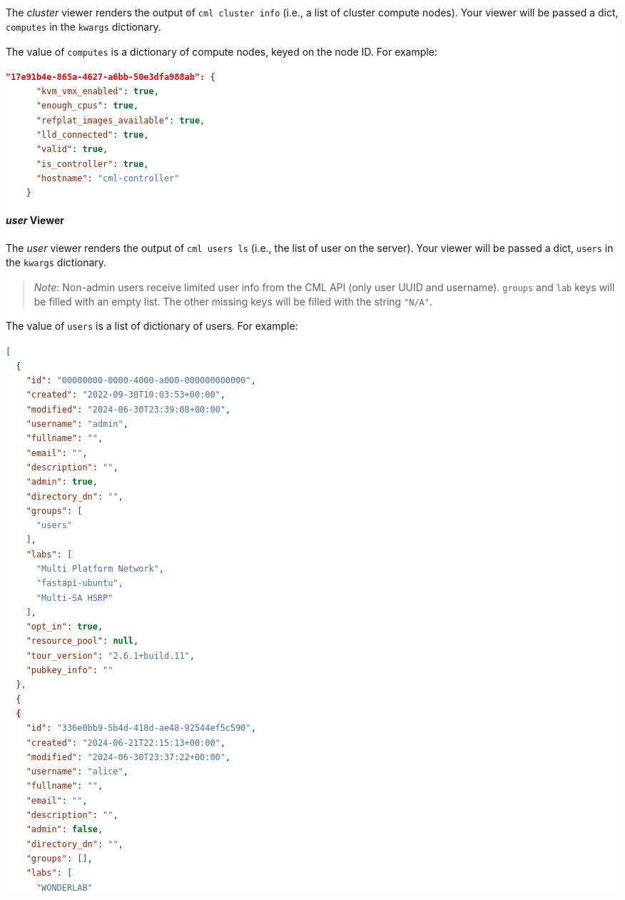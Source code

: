 The _cluster_ viewer renders the output of `cml cluster info` (i.e., a list of cluster compute nodes).  Your viewer will be passed a dict, `computes` in the `kwargs` dictionary.

The value of `computes` is a dictionary of compute nodes, keyed on the node ID.  For example:

```json
"17e91b4e-865a-4627-a6bb-50e3dfa988ab": {
      "kvm_vmx_enabled": true,
      "enough_cpus": true,
      "refplat_images_available": true,
      "lld_connected": true,
      "valid": true,
      "is_controller": true,
      "hostname": "cml-controller"
    }
```

#### _user_ Viewer

The _user_ viewer renders the output of `cml users ls` (i.e., the list of user on the server).  Your viewer will be passed a dict, `users` in the `kwargs` dictionary.
> _Note_: Non-admin users receive limited user info from the CML API (only user UUID and username). `groups` and `lab` keys will be filled with an empty list.  The other missing keys will be filled with the string `"N/A"`.

The value of `users` is a list of dictionary of users. For example:

```json
[
  {
    "id": "00000000-0000-4000-a000-000000000000",
    "created": "2022-09-30T10:03:53+00:00",
    "modified": "2024-06-30T23:39:08+00:00",
    "username": "admin",
    "fullname": "",
    "email": "",
    "description": "",
    "admin": true,
    "directory_dn": "",
    "groups": [
      "users"
    ],
    "labs": [
      "Multi Platform Network",
      "fastapi-ubuntu",
      "Multi-SA HSRP"
    ],
    "opt_in": true,
    "resource_pool": null,
    "tour_version": "2.6.1+build.11",
    "pubkey_info": ""
  },
  {
  {
    "id": "336e0bb9-5b4d-418d-ae48-92544ef5c590",
    "created": "2024-06-21T22:15:13+00:00",
    "modified": "2024-06-30T23:37:22+00:00",
    "username": "alice",
    "fullname": "",
    "email": "",
    "description": "",
    "admin": false,
    "directory_dn": "",
    "groups": [],
    "labs": [
      "WONDERLAB"
```